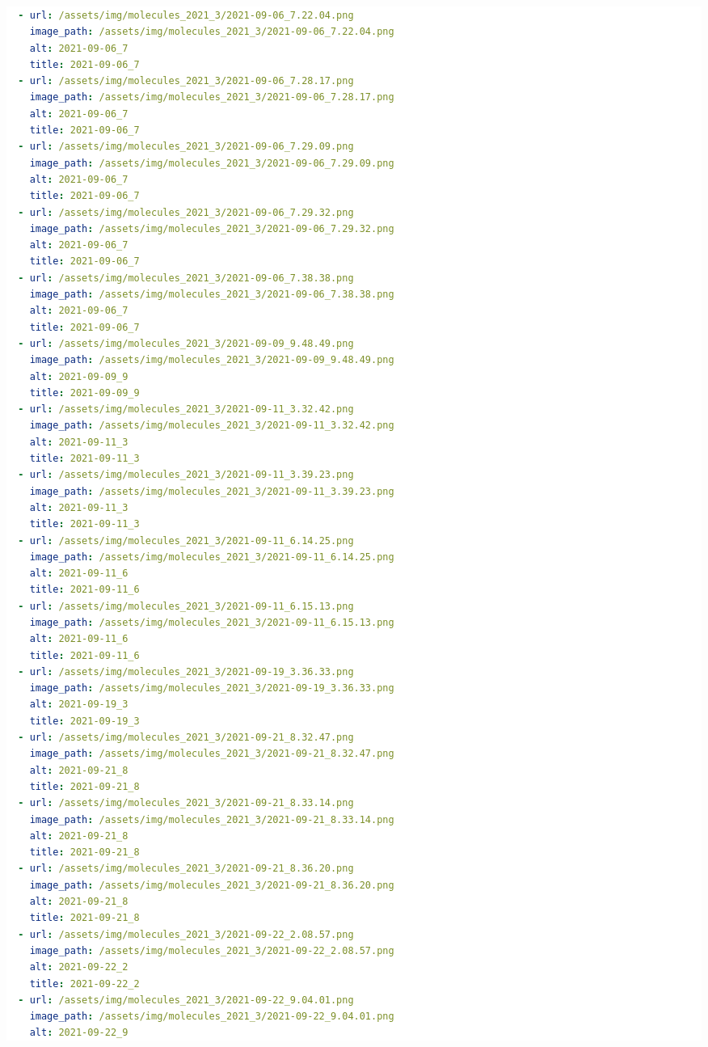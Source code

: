 ```yaml
  - url: /assets/img/molecules_2021_3/2021-09-06_7.22.04.png
    image_path: /assets/img/molecules_2021_3/2021-09-06_7.22.04.png
    alt: 2021-09-06_7
    title: 2021-09-06_7
  - url: /assets/img/molecules_2021_3/2021-09-06_7.28.17.png
    image_path: /assets/img/molecules_2021_3/2021-09-06_7.28.17.png
    alt: 2021-09-06_7
    title: 2021-09-06_7
  - url: /assets/img/molecules_2021_3/2021-09-06_7.29.09.png
    image_path: /assets/img/molecules_2021_3/2021-09-06_7.29.09.png
    alt: 2021-09-06_7
    title: 2021-09-06_7
  - url: /assets/img/molecules_2021_3/2021-09-06_7.29.32.png
    image_path: /assets/img/molecules_2021_3/2021-09-06_7.29.32.png
    alt: 2021-09-06_7
    title: 2021-09-06_7
  - url: /assets/img/molecules_2021_3/2021-09-06_7.38.38.png
    image_path: /assets/img/molecules_2021_3/2021-09-06_7.38.38.png
    alt: 2021-09-06_7
    title: 2021-09-06_7
  - url: /assets/img/molecules_2021_3/2021-09-09_9.48.49.png
    image_path: /assets/img/molecules_2021_3/2021-09-09_9.48.49.png
    alt: 2021-09-09_9
    title: 2021-09-09_9
  - url: /assets/img/molecules_2021_3/2021-09-11_3.32.42.png
    image_path: /assets/img/molecules_2021_3/2021-09-11_3.32.42.png
    alt: 2021-09-11_3
    title: 2021-09-11_3
  - url: /assets/img/molecules_2021_3/2021-09-11_3.39.23.png
    image_path: /assets/img/molecules_2021_3/2021-09-11_3.39.23.png
    alt: 2021-09-11_3
    title: 2021-09-11_3
  - url: /assets/img/molecules_2021_3/2021-09-11_6.14.25.png
    image_path: /assets/img/molecules_2021_3/2021-09-11_6.14.25.png
    alt: 2021-09-11_6
    title: 2021-09-11_6
  - url: /assets/img/molecules_2021_3/2021-09-11_6.15.13.png
    image_path: /assets/img/molecules_2021_3/2021-09-11_6.15.13.png
    alt: 2021-09-11_6
    title: 2021-09-11_6
  - url: /assets/img/molecules_2021_3/2021-09-19_3.36.33.png
    image_path: /assets/img/molecules_2021_3/2021-09-19_3.36.33.png
    alt: 2021-09-19_3
    title: 2021-09-19_3
  - url: /assets/img/molecules_2021_3/2021-09-21_8.32.47.png
    image_path: /assets/img/molecules_2021_3/2021-09-21_8.32.47.png
    alt: 2021-09-21_8
    title: 2021-09-21_8
  - url: /assets/img/molecules_2021_3/2021-09-21_8.33.14.png
    image_path: /assets/img/molecules_2021_3/2021-09-21_8.33.14.png
    alt: 2021-09-21_8
    title: 2021-09-21_8
  - url: /assets/img/molecules_2021_3/2021-09-21_8.36.20.png
    image_path: /assets/img/molecules_2021_3/2021-09-21_8.36.20.png
    alt: 2021-09-21_8
    title: 2021-09-21_8
  - url: /assets/img/molecules_2021_3/2021-09-22_2.08.57.png
    image_path: /assets/img/molecules_2021_3/2021-09-22_2.08.57.png
    alt: 2021-09-22_2
    title: 2021-09-22_2
  - url: /assets/img/molecules_2021_3/2021-09-22_9.04.01.png
    image_path: /assets/img/molecules_2021_3/2021-09-22_9.04.01.png
    alt: 2021-09-22_9
```